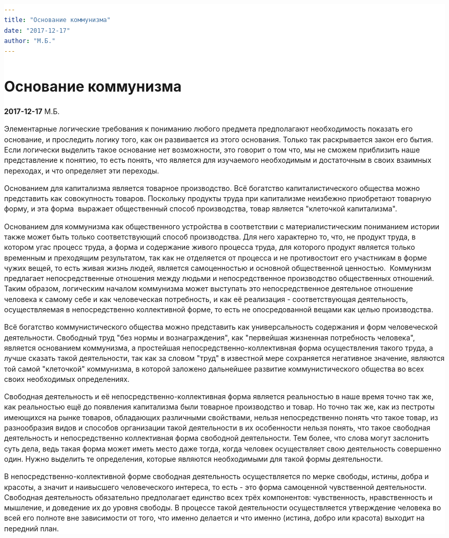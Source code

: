 ```yaml
---
title: "Основание коммунизма"
date: "2017-12-17"
author: "М.Б."
---
```


# Основание коммунизма

**2017-12-17** М.Б.

Элементарные логические требования к пониманию любого предмета предполагают необходимость показать его основание, и проследить логику того, как он развивается из этого основания. Только так раскрывается закон его бытия. Если логически выделить такое основание нет возможности, это говорит о том что, мы не сможем приблизить наше представление к понятию, то есть понять, что является для изучаемого необходимым и достаточным в своих взаимных переходах, и что определяет эти переходы.

Основанием для капитализма является товарное производство. Всё богатство капиталистического общества можно представить как совокупность товаров. Поскольку продукты труда при капитализме неизбежно приобретают товарную форму, и эта форма  выражает общественный способ производства, товар является "клеточкой капитализма".

Основанием для коммунизма как общественного устройства в соответствии с материалистическим пониманием истории также может быть только соответствующий способ производства. Для него характерно то, что, не продукт труда, в котором угас процесс труда, а форма и содержание живого процесса труда, для которого продукт является только временным и преходящим результатом, так как не отделяется от процесса и не противостоит его участникам в форме чужих вещей, то есть живая жизнь людей, является самоценностью и основной общественной ценностью.  Коммунизм предлагает непосредственные отношения между людьми и непосредственное производство общественных отношений. Таким образом, логическим началом коммунизма может выступать это непосредственное деятельное отношение человека к самому себе и как человеческая потребность, и как её реализация - соответствующая деятельность, осуществляемая в непосредственно коллективной форме, то есть не опосредованной вещами как целью производства.

Всё богатство коммунистического общества можно представить как универсальность содержания и форм человеческой деятельности. Свободный труд "без нормы и вознаграждения", как "первейшая жизненная потребность человека", является основанием коммунизма, а простейшая непосредственно-коллективная форма осуществления такого труда, а лучше сказать такой деятельности, так как за словом "труд" в известной мере сохраняется негативное значение, являются той самой "клеточкой" коммунизма, в которой заложено дальнейшее развитие коммунистического общества во всех своих необходимых определениях.

Свободная деятельность и её непосредственно-коллективная форма является реальностью в наше время точно так же, как реальностью ещё до появления капитализма были товарное производство и товар. Но точно так же, как из пестроты имеющихся на рынке товаров, обладающих различными свойствами, нельзя непосредственно понять что такое товар, из разнообразия видов и способов организации такой деятельности в их особенности нельзя понять, что такое свободная деятельность и непосредственно коллективная форма свободной деятельности. Тем более, что слова могут заслонить суть дела, ведь такая форма может иметь место даже тогда, когда человек осуществляет свою деятельность совершенно один. Нужно выделить те определения, которые являются необходимыми для такой формы деятельности.

В непосредственно-коллективной форме свободная деятельность осуществляется по мерке свободы, истины, добра и красоты, а значит и наивысшего человеческого интереса, то есть - это форма самоценной чувственной деятельности. Свободная деятельность обязательно предполагает единство всех трёх компонентов: чувственность, нравственность и мышление, и доведение их до уровня свободы. В процессе такой деятельности осуществляется утверждение человека во всей его полноте вне зависимости от того, что именно делается и что именно (истина, добро или красота) выходит на передний план.

